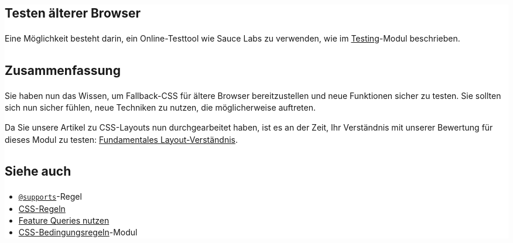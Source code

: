 ## Testen älterer Browser

Eine Möglichkeit besteht darin, ein Online-Testtool wie Sauce Labs zu verwenden, wie im [Testing](/de/docs/Learn_web_development/Extensions/Testing)-Modul beschrieben.

## Zusammenfassung

Sie haben nun das Wissen, um Fallback-CSS für ältere Browser bereitzustellen und neue Funktionen sicher zu testen. Sie sollten sich nun sicher fühlen, neue Techniken zu nutzen, die möglicherweise auftreten.

Da Sie unsere Artikel zu CSS-Layouts nun durchgearbeitet haben, ist es an der Zeit, Ihr Verständnis mit unserer Bewertung für dieses Modul zu testen: [Fundamentales Layout-Verständnis](/de/docs/Learn_web_development/Core/CSS_layout/Fundamental_Layout_Comprehension).

## Siehe auch

- [`@supports`](/de/docs/Web/CSS/@supports)-Regel
- [CSS-Regeln](/de/docs/Web/CSS/CSS_syntax/At-rule)
- [Feature Queries nutzen](/de/docs/Web/CSS/CSS_conditional_rules/Using_feature_queries)
- [CSS-Bedingungsregeln](/de/docs/Web/CSS/CSS_conditional_rules)-Modul
